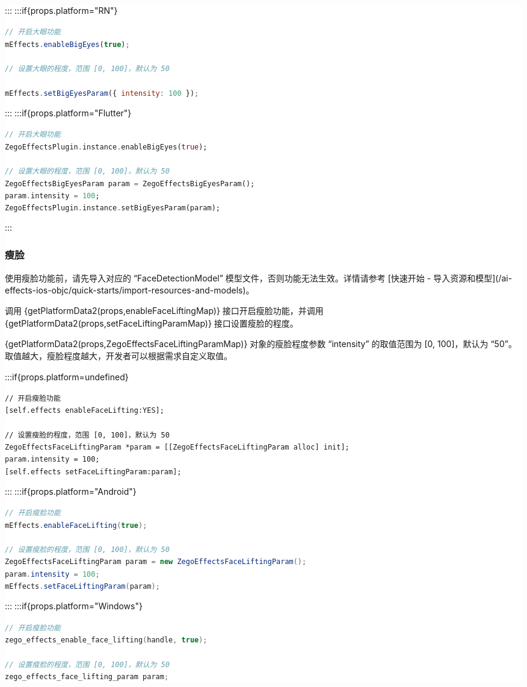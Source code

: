 ```c
```
:::
:::if{props.platform="RN"}
```js
// 开启大眼功能
mEffects.enableBigEyes(true);

// 设置大眼的程度，范围 [0, 100]，默认为 50

mEffects.setBigEyesParam({ intensity: 100 });
```
:::
:::if{props.platform="Flutter"}
```dart
// 开启大眼功能
ZegoEffectsPlugin.instance.enableBigEyes(true);

// 设置大眼的程度，范围 [0, 100]，默认为 50
ZegoEffectsBigEyesParam param = ZegoEffectsBigEyesParam();
param.intensity = 100;
ZegoEffectsPlugin.instance.setBigEyesParam(param);
```
:::

### 瘦脸

<Warning title="注意">
使用瘦脸功能前，请先导入对应的 “FaceDetectionModel” 模型文件，否则功能无法生效。详情请参考 [快速开始 - 导入资源和模型](/ai-effects-ios-objc/quick-starts/import-resources-and-models)。
</Warning>

调用 {getPlatformData2(props,enableFaceLiftingMap)} 接口开启瘦脸功能，并调用 {getPlatformData2(props,setFaceLiftingParamMap)} 接口设置瘦脸的程度。  

{getPlatformData2(props,ZegoEffectsFaceLiftingParamMap)} 对象的瘦脸程度参数 “intensity” 的取值范围为 [0, 100]，默认为 “50”。取值越大，瘦脸程度越大，开发者可以根据需求自定义取值。

:::if{props.platform=undefined}
```objc
// 开启瘦脸功能
[self.effects enableFaceLifting:YES];

// 设置瘦脸的程度，范围 [0, 100]，默认为 50
ZegoEffectsFaceLiftingParam *param = [[ZegoEffectsFaceLiftingParam alloc] init];
param.intensity = 100;
[self.effects setFaceLiftingParam:param];
```
:::
:::if{props.platform="Android"}
```java
// 开启瘦脸功能
mEffects.enableFaceLifting(true);

// 设置瘦脸的程度，范围 [0, 100]，默认为 50
ZegoEffectsFaceLiftingParam param = new ZegoEffectsFaceLiftingParam();
param.intensity = 100;
mEffects.setFaceLiftingParam(param);
```
:::
:::if{props.platform="Windows"}
```c
// 开启瘦脸功能
zego_effects_enable_face_lifting(handle, true);

// 设置瘦脸的程度，范围 [0, 100]，默认为 50
zego_effects_face_lifting_param param;
```